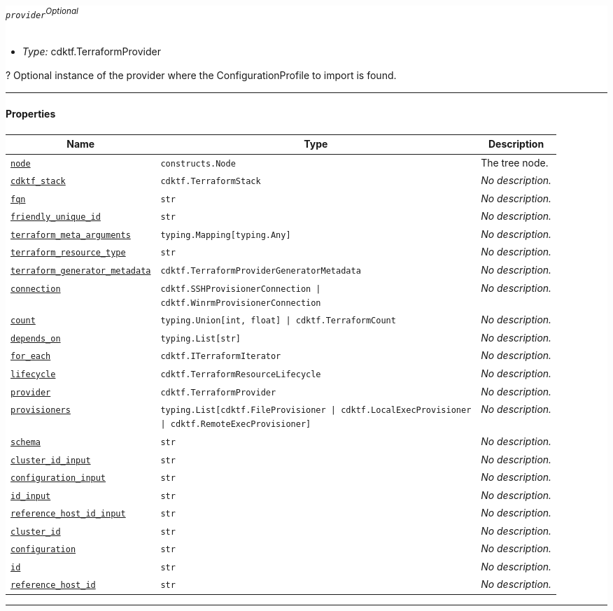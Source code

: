 
###### `provider`<sup>Optional</sup> <a name="provider" id="@cdktf/provider-vsphere.configurationProfile.ConfigurationProfile.generateConfigForImport.parameter.provider"></a>

- *Type:* cdktf.TerraformProvider

? Optional instance of the provider where the ConfigurationProfile to import is found.

---

#### Properties <a name="Properties" id="Properties"></a>

| **Name** | **Type** | **Description** |
| --- | --- | --- |
| <code><a href="#@cdktf/provider-vsphere.configurationProfile.ConfigurationProfile.property.node">node</a></code> | <code>constructs.Node</code> | The tree node. |
| <code><a href="#@cdktf/provider-vsphere.configurationProfile.ConfigurationProfile.property.cdktfStack">cdktf_stack</a></code> | <code>cdktf.TerraformStack</code> | *No description.* |
| <code><a href="#@cdktf/provider-vsphere.configurationProfile.ConfigurationProfile.property.fqn">fqn</a></code> | <code>str</code> | *No description.* |
| <code><a href="#@cdktf/provider-vsphere.configurationProfile.ConfigurationProfile.property.friendlyUniqueId">friendly_unique_id</a></code> | <code>str</code> | *No description.* |
| <code><a href="#@cdktf/provider-vsphere.configurationProfile.ConfigurationProfile.property.terraformMetaArguments">terraform_meta_arguments</a></code> | <code>typing.Mapping[typing.Any]</code> | *No description.* |
| <code><a href="#@cdktf/provider-vsphere.configurationProfile.ConfigurationProfile.property.terraformResourceType">terraform_resource_type</a></code> | <code>str</code> | *No description.* |
| <code><a href="#@cdktf/provider-vsphere.configurationProfile.ConfigurationProfile.property.terraformGeneratorMetadata">terraform_generator_metadata</a></code> | <code>cdktf.TerraformProviderGeneratorMetadata</code> | *No description.* |
| <code><a href="#@cdktf/provider-vsphere.configurationProfile.ConfigurationProfile.property.connection">connection</a></code> | <code>cdktf.SSHProvisionerConnection \| cdktf.WinrmProvisionerConnection</code> | *No description.* |
| <code><a href="#@cdktf/provider-vsphere.configurationProfile.ConfigurationProfile.property.count">count</a></code> | <code>typing.Union[int, float] \| cdktf.TerraformCount</code> | *No description.* |
| <code><a href="#@cdktf/provider-vsphere.configurationProfile.ConfigurationProfile.property.dependsOn">depends_on</a></code> | <code>typing.List[str]</code> | *No description.* |
| <code><a href="#@cdktf/provider-vsphere.configurationProfile.ConfigurationProfile.property.forEach">for_each</a></code> | <code>cdktf.ITerraformIterator</code> | *No description.* |
| <code><a href="#@cdktf/provider-vsphere.configurationProfile.ConfigurationProfile.property.lifecycle">lifecycle</a></code> | <code>cdktf.TerraformResourceLifecycle</code> | *No description.* |
| <code><a href="#@cdktf/provider-vsphere.configurationProfile.ConfigurationProfile.property.provider">provider</a></code> | <code>cdktf.TerraformProvider</code> | *No description.* |
| <code><a href="#@cdktf/provider-vsphere.configurationProfile.ConfigurationProfile.property.provisioners">provisioners</a></code> | <code>typing.List[cdktf.FileProvisioner \| cdktf.LocalExecProvisioner \| cdktf.RemoteExecProvisioner]</code> | *No description.* |
| <code><a href="#@cdktf/provider-vsphere.configurationProfile.ConfigurationProfile.property.schema">schema</a></code> | <code>str</code> | *No description.* |
| <code><a href="#@cdktf/provider-vsphere.configurationProfile.ConfigurationProfile.property.clusterIdInput">cluster_id_input</a></code> | <code>str</code> | *No description.* |
| <code><a href="#@cdktf/provider-vsphere.configurationProfile.ConfigurationProfile.property.configurationInput">configuration_input</a></code> | <code>str</code> | *No description.* |
| <code><a href="#@cdktf/provider-vsphere.configurationProfile.ConfigurationProfile.property.idInput">id_input</a></code> | <code>str</code> | *No description.* |
| <code><a href="#@cdktf/provider-vsphere.configurationProfile.ConfigurationProfile.property.referenceHostIdInput">reference_host_id_input</a></code> | <code>str</code> | *No description.* |
| <code><a href="#@cdktf/provider-vsphere.configurationProfile.ConfigurationProfile.property.clusterId">cluster_id</a></code> | <code>str</code> | *No description.* |
| <code><a href="#@cdktf/provider-vsphere.configurationProfile.ConfigurationProfile.property.configuration">configuration</a></code> | <code>str</code> | *No description.* |
| <code><a href="#@cdktf/provider-vsphere.configurationProfile.ConfigurationProfile.property.id">id</a></code> | <code>str</code> | *No description.* |
| <code><a href="#@cdktf/provider-vsphere.configurationProfile.ConfigurationProfile.property.referenceHostId">reference_host_id</a></code> | <code>str</code> | *No description.* |

---